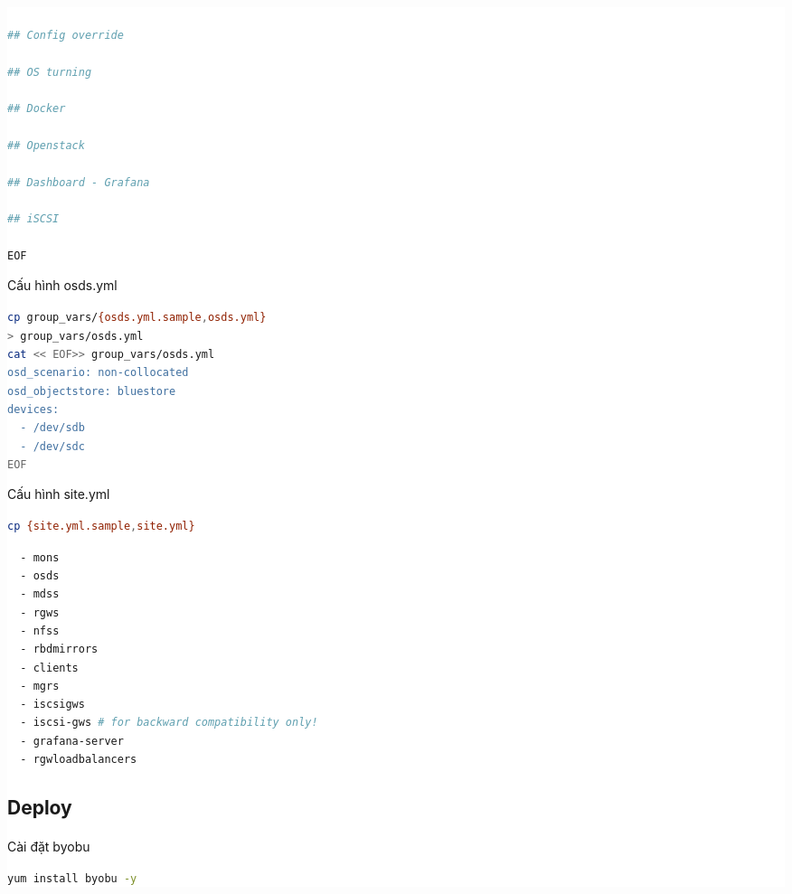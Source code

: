 ```sh 

## Config override

## OS turning

## Docker

## Openstack 

## Dashboard - Grafana 

## iSCSI 

EOF
```

Cấu hình osds.yml
```sh 
cp group_vars/{osds.yml.sample,osds.yml}
> group_vars/osds.yml
cat << EOF>> group_vars/osds.yml
osd_scenario: non-collocated
osd_objectstore: bluestore
devices:
  - /dev/sdb
  - /dev/sdc
EOF
```

Cấu hình site.yml 
```sh 
cp {site.yml.sample,site.yml}
```

```sh 
  - mons
  - osds
  - mdss
  - rgws
  - nfss
  - rbdmirrors
  - clients
  - mgrs
  - iscsigws
  - iscsi-gws # for backward compatibility only!
  - grafana-server
  - rgwloadbalancers
```

## Deploy 
Cài đặt byobu 
```sh 
yum install byobu -y 
```
